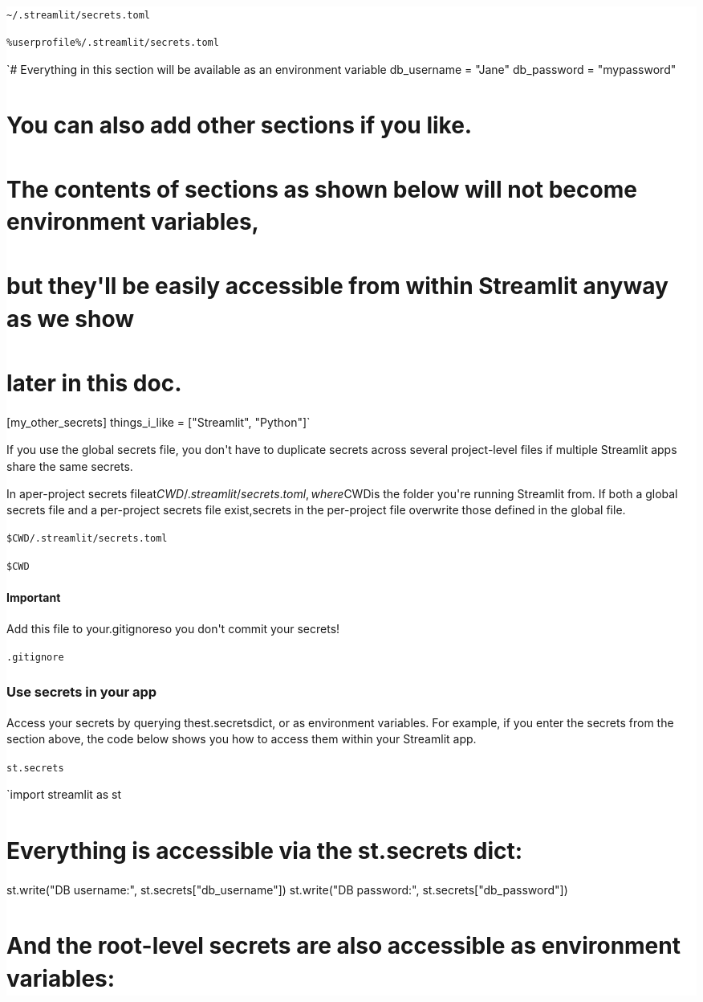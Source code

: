 `~/.streamlit/secrets.toml`

`%userprofile%/.streamlit/secrets.toml`

`# Everything in this section will be available as an environment variable
db_username = "Jane"
db_password = "mypassword"

# You can also add other sections if you like.
# The contents of sections as shown below will not become environment variables,
# but they'll be easily accessible from within Streamlit anyway as we show
# later in this doc.
[my_other_secrets]
things_i_like = ["Streamlit", "Python"]`

If you use the global secrets file, you don't have to duplicate secrets across several project-level files if multiple Streamlit apps share the same secrets.

In aper-project secrets fileat$CWD/.streamlit/secrets.toml, where$CWDis the folder you're running Streamlit from. If both a global secrets file and a per-project secrets file exist,secrets in the per-project file overwrite those defined in the global file.

`$CWD/.streamlit/secrets.toml`

`$CWD`

#### Important

Add this file to your.gitignoreso you don't commit your secrets!

`.gitignore`

### Use secrets in your app

Access your secrets by querying thest.secretsdict, or as environment variables. For example, if you enter the secrets from the section above, the code below shows you how to access them within your Streamlit app.

`st.secrets`

`import streamlit as st

# Everything is accessible via the st.secrets dict:

st.write("DB username:", st.secrets["db_username"])
st.write("DB password:", st.secrets["db_password"])

# And the root-level secrets are also accessible as environment variables:
